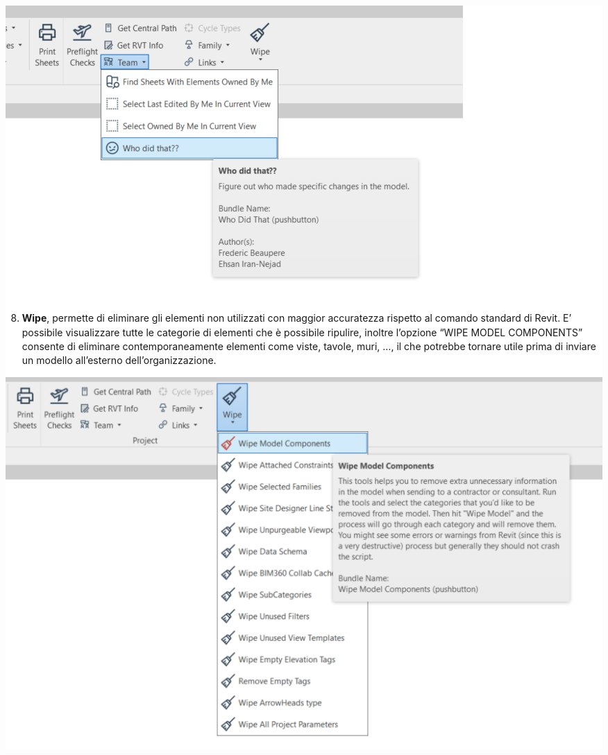 ![Figura 24: Comando Who did that?](images/pyRevit_WhoDidThat_01.png "Figura 24: Comando Who did that?")

8. **Wipe**, permette di eliminare gli elementi non utilizzati con maggior accuratezza rispetto al comando standard di Revit. E’ possibile visualizzare tutte le categorie di elementi che è possibile ripulire, inoltre l’opzione “WIPE MODEL COMPONENTS” consente di eliminare contemporaneamente elementi come viste, tavole, muri, …, il che potrebbe tornare utile prima di inviare un modello all’esterno dell’organizzazione.

![Figura 25: Comando Wipe Model Components](images/pyRevit_Wipe_01.png "Figura 25: Comando Wipe Model Components")

